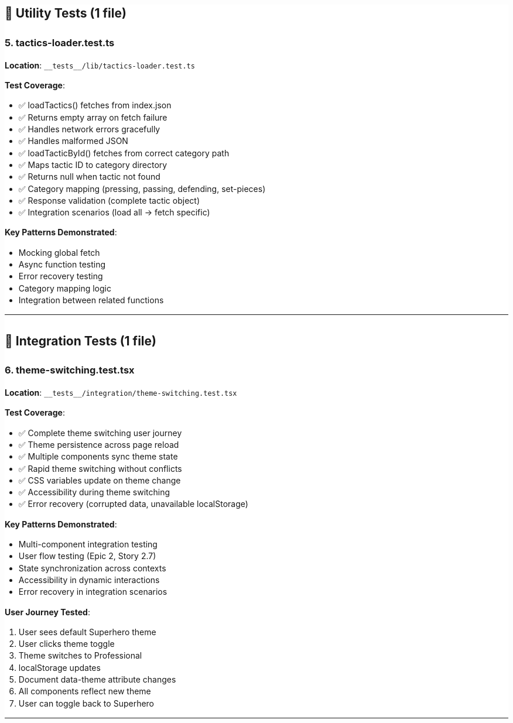 ## 🔧 Utility Tests (1 file)

### 5. tactics-loader.test.ts
**Location**: `__tests__/lib/tactics-loader.test.ts`

**Test Coverage**:
- ✅ loadTactics() fetches from index.json
- ✅ Returns empty array on fetch failure
- ✅ Handles network errors gracefully
- ✅ Handles malformed JSON
- ✅ loadTacticById() fetches from correct category path
- ✅ Maps tactic ID to category directory
- ✅ Returns null when tactic not found
- ✅ Category mapping (pressing, passing, defending, set-pieces)
- ✅ Response validation (complete tactic object)
- ✅ Integration scenarios (load all → fetch specific)

**Key Patterns Demonstrated**:
- Mocking global fetch
- Async function testing
- Error recovery testing
- Category mapping logic
- Integration between related functions

---

## 🔗 Integration Tests (1 file)

### 6. theme-switching.test.tsx
**Location**: `__tests__/integration/theme-switching.test.tsx`

**Test Coverage**:
- ✅ Complete theme switching user journey
- ✅ Theme persistence across page reload
- ✅ Multiple components sync theme state
- ✅ Rapid theme switching without conflicts
- ✅ CSS variables update on theme change
- ✅ Accessibility during theme switching
- ✅ Error recovery (corrupted data, unavailable localStorage)

**Key Patterns Demonstrated**:
- Multi-component integration testing
- User flow testing (Epic 2, Story 2.7)
- State synchronization across contexts
- Accessibility in dynamic interactions
- Error recovery in integration scenarios

**User Journey Tested**:
1. User sees default Superhero theme
2. User clicks theme toggle
3. Theme switches to Professional
4. localStorage updates
5. Document data-theme attribute changes
6. All components reflect new theme
7. User can toggle back to Superhero

---